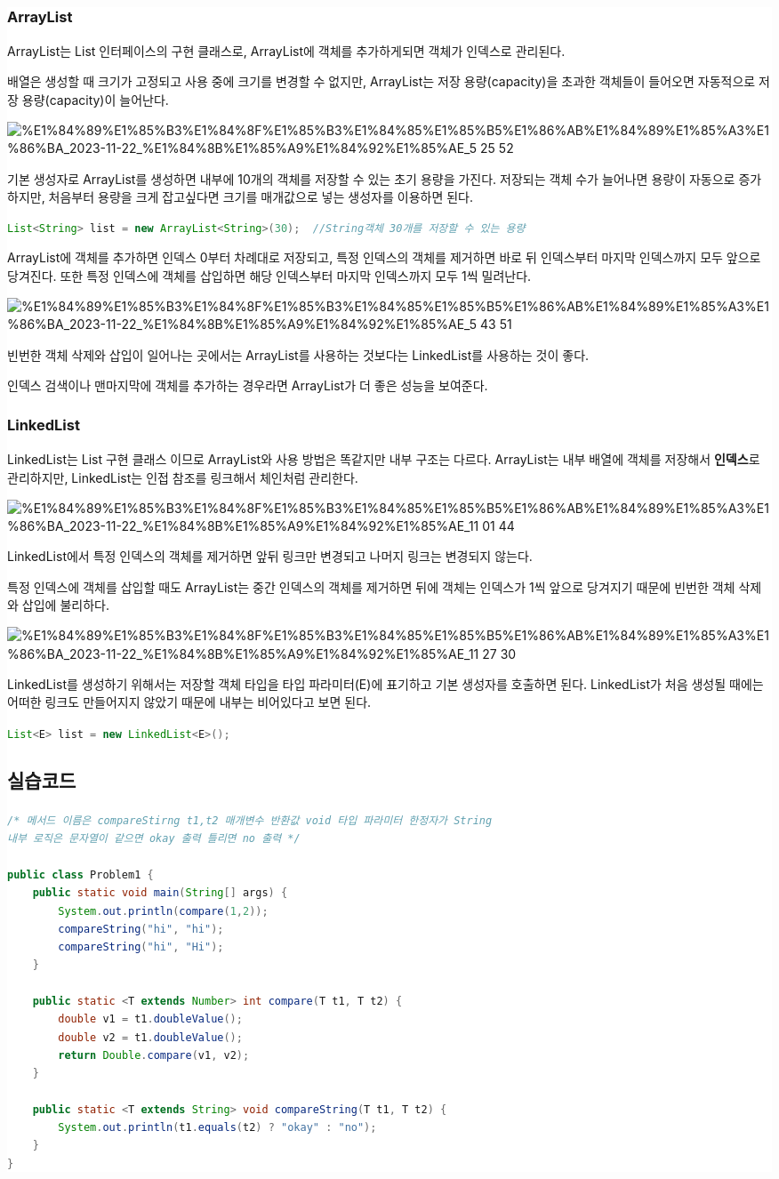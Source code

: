 
### ArrayList

ArrayList는 List 인터페이스의 구현 클래스로, ArrayList에 객체를 추가하게되면 객체가 인덱스로 관리된다.

배열은 생성할 때 크기가 고정되고 사용 중에 크기를 변경할 수 없지만, ArrayList는 저장 용량(capacity)을 초과한 객체들이 들어오면 자동적으로 저장 용량(capacity)이 늘어난다.

![%E1%84%89%E1%85%B3%E1%84%8F%E1%85%B3%E1%84%85%E1%85%B5%E1%86%AB%E1%84%89%E1%85%A3%E1%86%BA_2023-11-22_%E1%84%8B%E1%85%A9%E1%84%92%E1%85%AE_5 25 52](https://github.com/jeoongmiin/jeoongmiin.github.io/assets/100908119/70e7a201-f405-4784-a3e5-87ecb0482cf7)

기본 생성자로 ArrayList를 생성하면 내부에 10개의 객체를 저장할 수 있는 초기 용량을 가진다. 저장되는 객체 수가 늘어나면 용량이 자동으로 증가하지만, 처음부터 용량을 크게 잡고싶다면 크기를 매개값으로 넣는 생성자를 이용하면 된다.

```java
List<String> list = new ArrayList<String>(30);  //String객체 30개를 저장할 수 있는 용량
```

ArrayList에 객체를 추가하면 인덱스 0부터 차례대로 저장되고, 특정 인덱스의 객체를 제거하면 바로 뒤 인덱스부터 마지막 인덱스까지 모두 앞으로 당겨진다. 또한 특정 인덱스에 객체를 삽입하면 해당 인덱스부터 마지막 인덱스까지 모두 1씩 밀려난다.

<img width="724" alt="%E1%84%89%E1%85%B3%E1%84%8F%E1%85%B3%E1%84%85%E1%85%B5%E1%86%AB%E1%84%89%E1%85%A3%E1%86%BA_2023-11-22_%E1%84%8B%E1%85%A9%E1%84%92%E1%85%AE_5 43 51" src="https://github.com/jeoongmiin/jeoongmiin.github.io/assets/100908119/b11d0ac9-3775-4e5e-9d7a-9af8ff6c0dfd">

빈번한 객체 삭제와 삽입이 일어나는 곳에서는 ArrayList를 사용하는 것보다는 LinkedList를 사용하는 것이 좋다. 

인덱스 검색이나 맨마지막에 객체를 추가하는 경우라면 ArrayList가 더 좋은 성능을 보여준다.

### LinkedList

LinkedList는 List 구현 클래스 이므로 ArrayList와 사용 방법은 똑같지만 내부 구조는 다르다. ArrayList는 내부 배열에 객체를 저장해서 **인덱스**로 관리하지만, LinkedList는 인접 참조를 링크해서 체인처럼 관리한다.

<img width="611" alt="%E1%84%89%E1%85%B3%E1%84%8F%E1%85%B3%E1%84%85%E1%85%B5%E1%86%AB%E1%84%89%E1%85%A3%E1%86%BA_2023-11-22_%E1%84%8B%E1%85%A9%E1%84%92%E1%85%AE_11 01 44" src="https://github.com/jeoongmiin/jeoongmiin.github.io/assets/100908119/b4365246-58af-4717-86b5-859f6abc5e50">

LinkedList에서 특정 인덱스의 객체를 제거하면 앞뒤 링크만 변경되고 나머지 링크는 변경되지 않는다. 

특정 인덱스에 객체를 삽입할 때도 ArrayList는 중간 인덱스의 객체를 제거하면 뒤에 객체는 인덱스가 1씩 앞으로 당겨지기 때문에 빈번한 객체 삭제와 삽입에 불리하다.

<img width="499" alt="%E1%84%89%E1%85%B3%E1%84%8F%E1%85%B3%E1%84%85%E1%85%B5%E1%86%AB%E1%84%89%E1%85%A3%E1%86%BA_2023-11-22_%E1%84%8B%E1%85%A9%E1%84%92%E1%85%AE_11 27 30" src="https://github.com/jeoongmiin/jeoongmiin.github.io/assets/100908119/6b846c47-58f8-4d86-ae0e-1bb4d647b0fe">

LinkedList를 생성하기 위해서는 저장할 객체 타입을 타입 파라미터(E)에 표기하고 기본 생성자를 호출하면 된다. LinkedList가 처음 생성될 때에는 어떠한 링크도 만들어지지 않았기 때문에 내부는 비어있다고 보면 된다.

```java
List<E> list = new LinkedList<E>();
```

## 실습코드

```java
/* 메서드 이름은 compareStirng t1,t2 매개변수 반환값 void 타입 파라미터 한정자가 String
내부 로직은 문자열이 같으면 okay 출력 틀리면 no 출력 */

public class Problem1 {
    public static void main(String[] args) {
        System.out.println(compare(1,2));
        compareString("hi", "hi");
        compareString("hi", "Hi");
    }

    public static <T extends Number> int compare(T t1, T t2) {
        double v1 = t1.doubleValue();
        double v2 = t1.doubleValue();
        return Double.compare(v1, v2);
    }

    public static <T extends String> void compareString(T t1, T t2) {
        System.out.println(t1.equals(t2) ? "okay" : "no");
    }
}
```